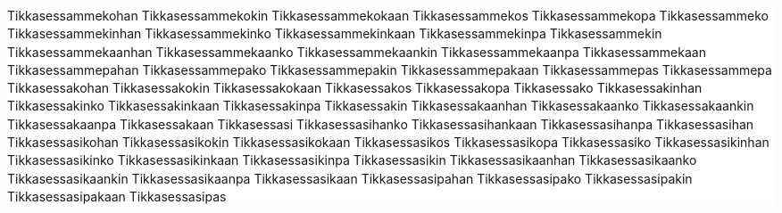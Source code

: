 Tikkasessammekohan
Tikkasessammekokin
Tikkasessammekokaan
Tikkasessammekos
Tikkasessammekopa
Tikkasessammeko
Tikkasessammekinhan
Tikkasessammekinko
Tikkasessammekinkaan
Tikkasessammekinpa
Tikkasessammekin
Tikkasessammekaanhan
Tikkasessammekaanko
Tikkasessammekaankin
Tikkasessammekaanpa
Tikkasessammekaan
Tikkasessammepahan
Tikkasessammepako
Tikkasessammepakin
Tikkasessammepakaan
Tikkasessammepas
Tikkasessammepa
Tikkasessakohan
Tikkasessakokin
Tikkasessakokaan
Tikkasessakos
Tikkasessakopa
Tikkasessako
Tikkasessakinhan
Tikkasessakinko
Tikkasessakinkaan
Tikkasessakinpa
Tikkasessakin
Tikkasessakaanhan
Tikkasessakaanko
Tikkasessakaankin
Tikkasessakaanpa
Tikkasessakaan
Tikkasessasi
Tikkasessasihanko
Tikkasessasihankaan
Tikkasessasihanpa
Tikkasessasihan
Tikkasessasikohan
Tikkasessasikokin
Tikkasessasikokaan
Tikkasessasikos
Tikkasessasikopa
Tikkasessasiko
Tikkasessasikinhan
Tikkasessasikinko
Tikkasessasikinkaan
Tikkasessasikinpa
Tikkasessasikin
Tikkasessasikaanhan
Tikkasessasikaanko
Tikkasessasikaankin
Tikkasessasikaanpa
Tikkasessasikaan
Tikkasessasipahan
Tikkasessasipako
Tikkasessasipakin
Tikkasessasipakaan
Tikkasessasipas